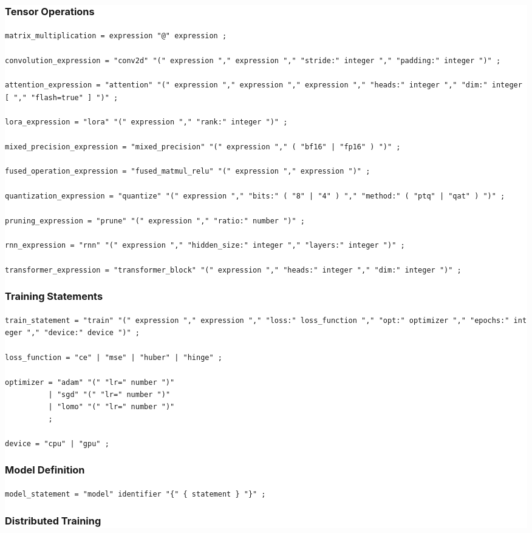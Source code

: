 
### Tensor Operations

```
matrix_multiplication = expression "@" expression ;

convolution_expression = "conv2d" "(" expression "," expression "," "stride:" integer "," "padding:" integer ")" ;

attention_expression = "attention" "(" expression "," expression "," expression "," "heads:" integer "," "dim:" integer [ "," "flash=true" ] ")" ;

lora_expression = "lora" "(" expression "," "rank:" integer ")" ;

mixed_precision_expression = "mixed_precision" "(" expression "," ( "bf16" | "fp16" ) ")" ;

fused_operation_expression = "fused_matmul_relu" "(" expression "," expression ")" ;

quantization_expression = "quantize" "(" expression "," "bits:" ( "8" | "4" ) "," "method:" ( "ptq" | "qat" ) ")" ;

pruning_expression = "prune" "(" expression "," "ratio:" number ")" ;

rnn_expression = "rnn" "(" expression "," "hidden_size:" integer "," "layers:" integer ")" ;

transformer_expression = "transformer_block" "(" expression "," "heads:" integer "," "dim:" integer ")" ;
```

### Training Statements

```
train_statement = "train" "(" expression "," expression "," "loss:" loss_function "," "opt:" optimizer "," "epochs:" integer "," "device:" device ")" ;

loss_function = "ce" | "mse" | "huber" | "hinge" ;

optimizer = "adam" "(" "lr=" number ")" 
          | "sgd" "(" "lr=" number ")" 
          | "lomo" "(" "lr=" number ")" 
          ;

device = "cpu" | "gpu" ;
```

### Model Definition

```
model_statement = "model" identifier "{" { statement } "}" ;
```

### Distributed Training
